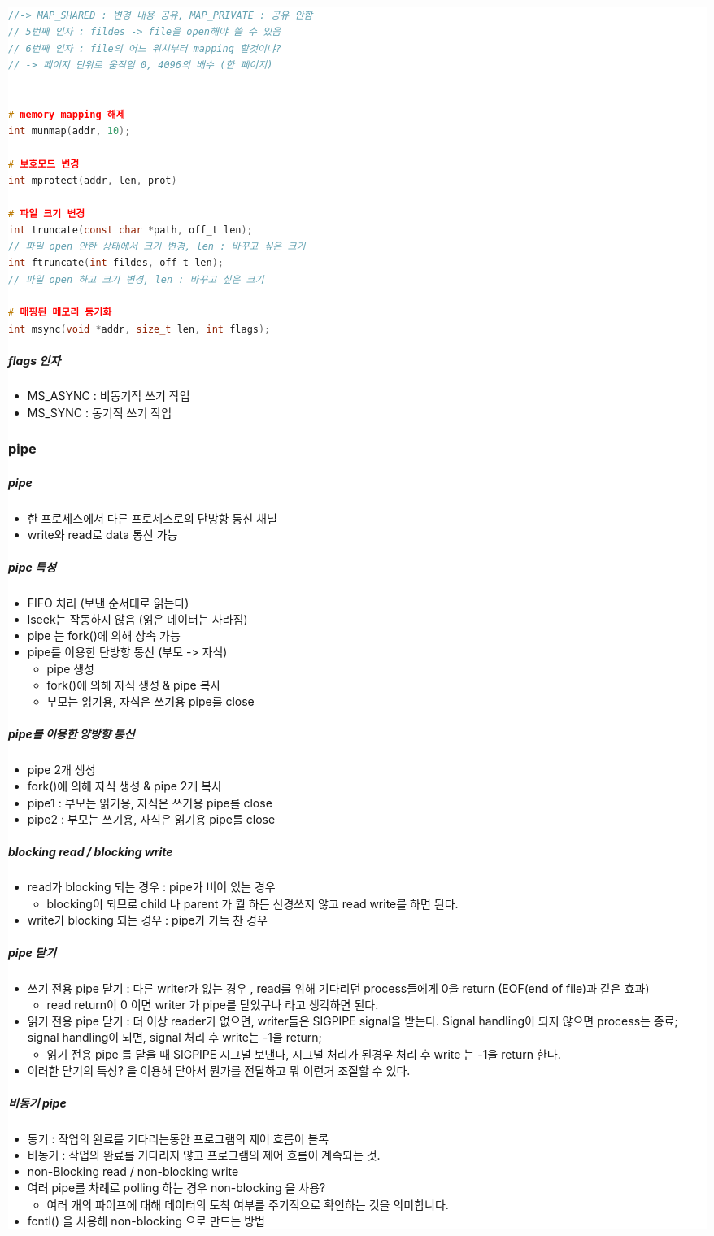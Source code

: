 ```c
//-> MAP_SHARED : 변경 내용 공유, MAP_PRIVATE : 공유 안함
// 5번째 인자 : fildes -> file을 open해야 쓸 수 있음
// 6번째 인자 : file의 어느 위치부터 mapping 할것이냐?
// -> 페이지 단위로 움직임 0, 4096의 배수 (한 페이지)

---------------------------------------------------------------
# memory mapping 해제
int munmap(addr, 10);

# 보호모드 변경
int mprotect(addr, len, prot)

# 파일 크기 변경
int truncate(const char *path, off_t len);
// 파일 open 안한 상태에서 크기 변경, len : 바꾸고 싶은 크기
int ftruncate(int fildes, off_t len);
// 파일 open 하고 크기 변경, len : 바꾸고 싶은 크기

# 매핑된 메모리 동기화
int msync(void *addr, size_t len, int flags);
```
##### flags 인자
- MS_ASYNC : 비동기적 쓰기 작업
- MS_SYNC : 동기적 쓰기 작업
### pipe

##### pipe
- 한 프로세스에서 다른 프로세스로의 단방향 통신 채널
- write와 read로 data 통신 가능
##### pipe 특성
- FIFO 처리 (보낸 순서대로 읽는다)
- lseek는 작동하지 않음 (읽은 데이터는 사라짐)
- pipe 는 fork()에 의해 상속 가능
- pipe를 이용한 단방향 통신 (부모 -> 자식)
	- pipe 생성
	- fork()에 의해 자식 생성 & pipe 복사
	- 부모는 읽기용, 자식은 쓰기용 pipe를 close
##### pipe를 이용한 양방향 통신
- pipe 2개 생성
- fork()에 의해 자식 생성 & pipe 2개 복사 
- pipe1 : 부모는 읽기용, 자식은 쓰기용 pipe를 close 
- pipe2 : 부모는 쓰기용, 자식은 읽기용 pipe를 close
##### blocking read / blocking write
- read가 blocking 되는 경우 : pipe가 비어 있는 경우
	- blocking이 되므로 child 나 parent 가 뭘 하든 신경쓰지 않고 read write를 하면 된다.
- write가 blocking 되는 경우 : pipe가 가득 찬 경우
##### pipe 닫기
- 쓰기 전용 pipe 닫기 : 다른 writer가 없는 경우 , read를 위해 기다리던 process들에게 0을 return (EOF(end of file)과 같은 효과)
	- read return이 0 이면 writer 가 pipe를 닫았구나 라고 생각하면 된다.
- 읽기 전용 pipe 닫기 : 더 이상 reader가 없으면, writer들은 SIGPIPE signal을 받는다. Signal handling이 되지 않으면 process는 종료; signal handling이 되면, signal 처리 후 write는 -1을 return;
	- 읽기 전용 pipe 를 닫을 때 SIGPIPE 시그널 보낸다, 시그널 처리가 된경우 처리 후 write 는 -1을 return 한다.
- 이러한 닫기의 특성? 을 이용해 닫아서 뭔가를 전달하고 뭐 이런거 조절할 수 있다.
##### 비동기 pipe
- 동기 : 작업의 완료를 기다리는동안 프로그램의 제어 흐름이 블록
- 비동기 : 작업의 완료를 기다리지 않고 프로그램의 제어 흐름이 계속되는 것.
- non-Blocking read / non-blocking write
- 여러 pipe를 차례로 polling 하는 경우 non-blocking 을 사용?
	- 여러 개의 파이프에 대해 데이터의 도착 여부를 주기적으로 확인하는 것을 의미합니다.
- fcntl() 을 사용해 non-blocking 으로 만드는 방법
```c
```